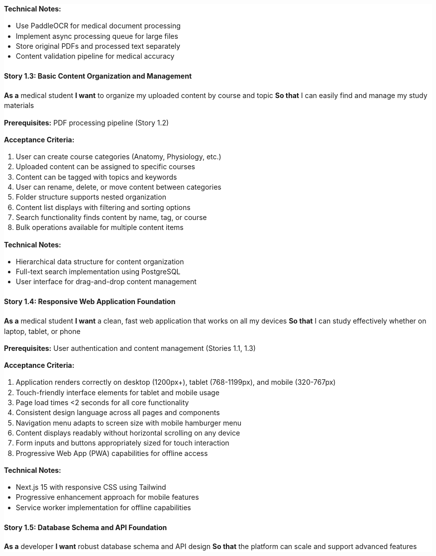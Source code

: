 **Technical Notes:**
- Use PaddleOCR for medical document processing
- Implement async processing queue for large files
- Store original PDFs and processed text separately
- Content validation pipeline for medical accuracy

#### Story 1.3: Basic Content Organization and Management
**As a** medical student
**I want** to organize my uploaded content by course and topic
**So that** I can easily find and manage my study materials

**Prerequisites:** PDF processing pipeline (Story 1.2)

**Acceptance Criteria:**
1. User can create course categories (Anatomy, Physiology, etc.)
2. Uploaded content can be assigned to specific courses
3. Content can be tagged with topics and keywords
4. User can rename, delete, or move content between categories
5. Folder structure supports nested organization
6. Content list displays with filtering and sorting options
7. Search functionality finds content by name, tag, or course
8. Bulk operations available for multiple content items

**Technical Notes:**
- Hierarchical data structure for content organization
- Full-text search implementation using PostgreSQL
- User interface for drag-and-drop content management

#### Story 1.4: Responsive Web Application Foundation
**As a** medical student
**I want** a clean, fast web application that works on all my devices
**So that** I can study effectively whether on laptop, tablet, or phone

**Prerequisites:** User authentication and content management (Stories 1.1, 1.3)

**Acceptance Criteria:**
1. Application renders correctly on desktop (1200px+), tablet (768-1199px), and mobile (320-767px)
2. Touch-friendly interface elements for tablet and mobile usage
3. Page load times <2 seconds for all core functionality
4. Consistent design language across all pages and components
5. Navigation menu adapts to screen size with mobile hamburger menu
6. Content displays readably without horizontal scrolling on any device
7. Form inputs and buttons appropriately sized for touch interaction
8. Progressive Web App (PWA) capabilities for offline access

**Technical Notes:**
- Next.js 15 with responsive CSS using Tailwind
- Progressive enhancement approach for mobile features
- Service worker implementation for offline capabilities

#### Story 1.5: Database Schema and API Foundation
**As a** developer
**I want** robust database schema and API design
**So that** the platform can scale and support advanced features
